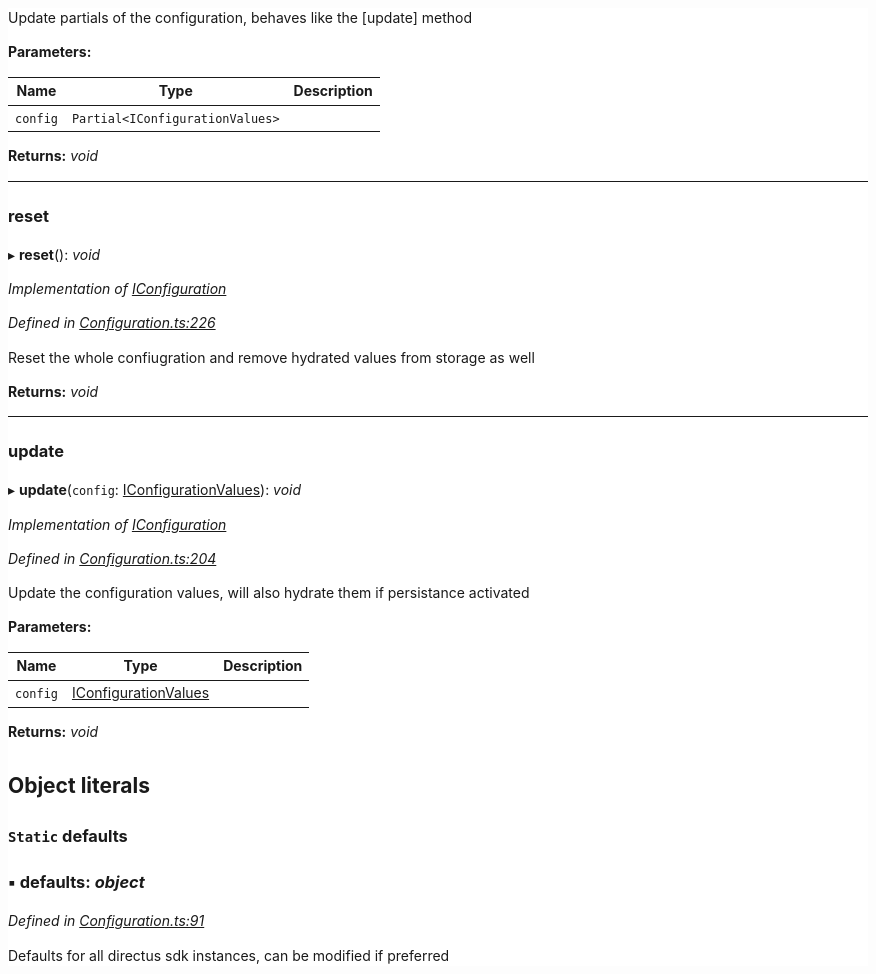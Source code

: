 Update partials of the configuration, behaves like the [update] method

**Parameters:**

Name | Type | Description |
------ | ------ | ------ |
`config` | `Partial<IConfigurationValues>` |   |

**Returns:** *void*

___

###  reset

▸ **reset**(): *void*

*Implementation of [IConfiguration](../interfaces/_configuration_.iconfiguration.md)*

*Defined in [Configuration.ts:226](https://github.com/direcuts/sdk-js/tree/master/Configuration.ts#L226)*

Reset the whole confiugration and remove hydrated values from storage as well

**Returns:** *void*

___

###  update

▸ **update**(`config`: [IConfigurationValues](../interfaces/_configuration_.iconfigurationvalues.md)): *void*

*Implementation of [IConfiguration](../interfaces/_configuration_.iconfiguration.md)*

*Defined in [Configuration.ts:204](https://github.com/direcuts/sdk-js/tree/master/Configuration.ts#L204)*

Update the configuration values, will also hydrate them if persistance activated

**Parameters:**

Name | Type | Description |
------ | ------ | ------ |
`config` | [IConfigurationValues](../interfaces/_configuration_.iconfigurationvalues.md) |   |

**Returns:** *void*

## Object literals

### `Static` defaults

### ▪ **defaults**: *object*

*Defined in [Configuration.ts:91](https://github.com/direcuts/sdk-js/tree/master/Configuration.ts#L91)*

Defaults for all directus sdk instances, can be modified if preferred
